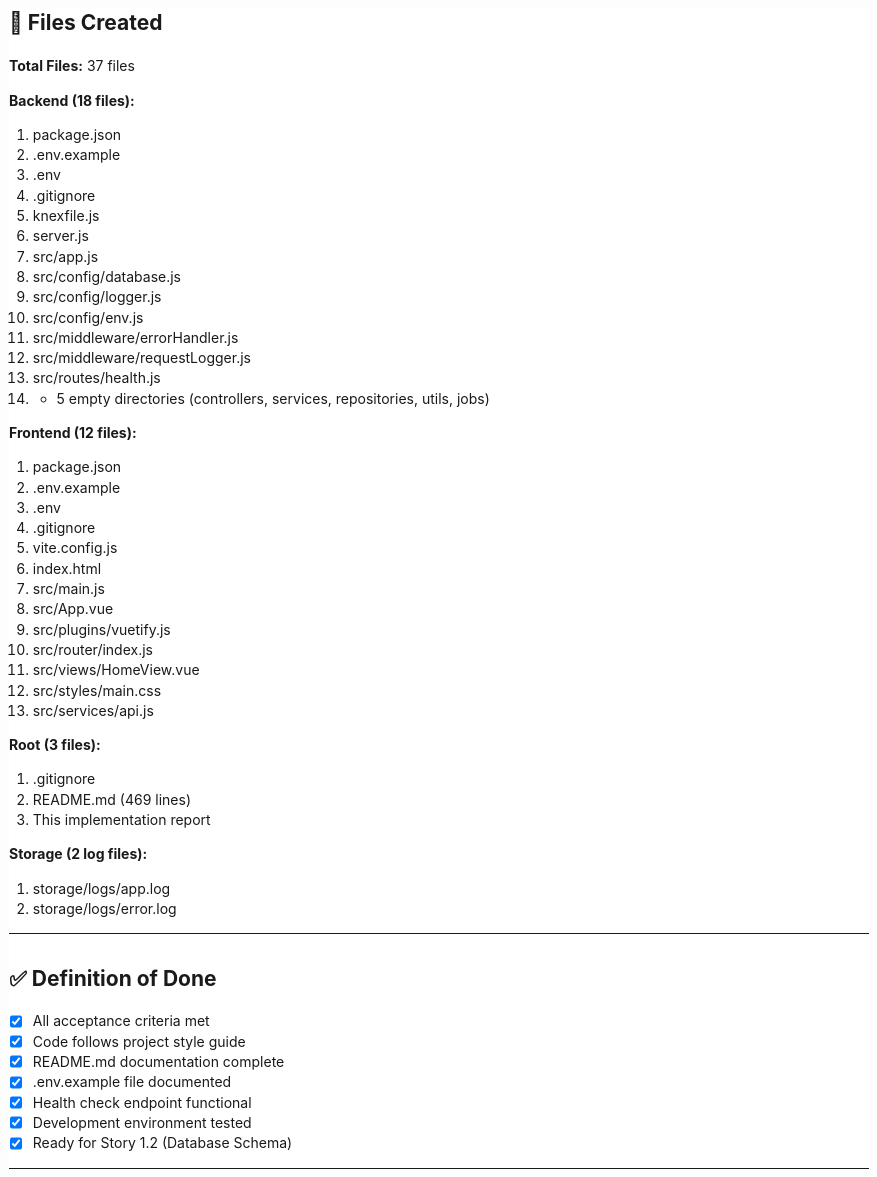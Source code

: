 
## 📁 Files Created

**Total Files:** 37 files

**Backend (18 files):**
1. package.json
2. .env.example
3. .env
4. .gitignore
5. knexfile.js
6. server.js
7. src/app.js
8. src/config/database.js
9. src/config/logger.js
10. src/config/env.js
11. src/middleware/errorHandler.js
12. src/middleware/requestLogger.js
13. src/routes/health.js
14. + 5 empty directories (controllers, services, repositories, utils, jobs)

**Frontend (12 files):**
1. package.json
2. .env.example
3. .env
4. .gitignore
5. vite.config.js
6. index.html
7. src/main.js
8. src/App.vue
9. src/plugins/vuetify.js
10. src/router/index.js
11. src/views/HomeView.vue
12. src/styles/main.css
13. src/services/api.js

**Root (3 files):**
1. .gitignore
2. README.md (469 lines)
3. This implementation report

**Storage (2 log files):**
1. storage/logs/app.log
2. storage/logs/error.log

---

## ✅ Definition of Done

- [x] All acceptance criteria met
- [x] Code follows project style guide
- [x] README.md documentation complete
- [x] .env.example file documented
- [x] Health check endpoint functional
- [x] Development environment tested
- [x] Ready for Story 1.2 (Database Schema)

---